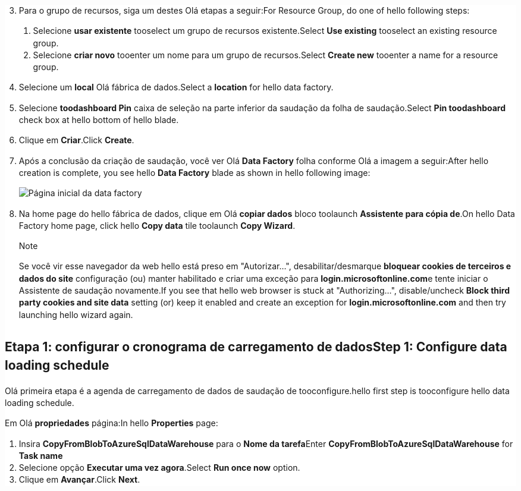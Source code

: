    3. <span data-ttu-id="fb0f6-155">Para o grupo de recursos, siga um destes Olá etapas a seguir:</span><span class="sxs-lookup"><span data-stu-id="fb0f6-155">For Resource Group, do one of hello following steps:</span></span>
      1. <span data-ttu-id="fb0f6-156">Selecione **usar existente** tooselect um grupo de recursos existente.</span><span class="sxs-lookup"><span data-stu-id="fb0f6-156">Select **Use existing** tooselect an existing resource group.</span></span>
      2. <span data-ttu-id="fb0f6-157">Selecione **criar novo** tooenter um nome para um grupo de recursos.</span><span class="sxs-lookup"><span data-stu-id="fb0f6-157">Select **Create new** tooenter a name for a resource group.</span></span>
   4. <span data-ttu-id="fb0f6-158">Selecione um **local** Olá fábrica de dados.</span><span class="sxs-lookup"><span data-stu-id="fb0f6-158">Select a **location** for hello data factory.</span></span>
   5. <span data-ttu-id="fb0f6-159">Selecione **toodashboard Pin** caixa de seleção na parte inferior da saudação da folha de saudação.</span><span class="sxs-lookup"><span data-stu-id="fb0f6-159">Select **Pin toodashboard** check box at hello bottom of hello blade.</span></span>  
   6. <span data-ttu-id="fb0f6-160">Clique em **Criar**.</span><span class="sxs-lookup"><span data-stu-id="fb0f6-160">Click **Create**.</span></span>
4. <span data-ttu-id="fb0f6-161">Após a conclusão da criação de saudação, você ver Olá **Data Factory** folha conforme Olá a imagem a seguir:</span><span class="sxs-lookup"><span data-stu-id="fb0f6-161">After hello creation is complete, you see hello **Data Factory** blade as shown in hello following image:</span></span>

   ![Página inicial da data factory](media/data-factory-load-sql-data-warehouse/data-factory-home-page-copy-data.png)
5. <span data-ttu-id="fb0f6-163">Na home page do hello fábrica de dados, clique em Olá **copiar dados** bloco toolaunch **Assistente para cópia de**.</span><span class="sxs-lookup"><span data-stu-id="fb0f6-163">On hello Data Factory home page, click hello **Copy data** tile toolaunch **Copy Wizard**.</span></span>

   > [!NOTE]
   > <span data-ttu-id="fb0f6-164">Se você vir esse navegador da web hello está preso em "Autorizar...", desabilitar/desmarque **bloquear cookies de terceiros e dados do site** configuração (ou) manter habilitado e criar uma exceção para **login.microsoftonline.com**e tente iniciar o Assistente de saudação novamente.</span><span class="sxs-lookup"><span data-stu-id="fb0f6-164">If you see that hello web browser is stuck at "Authorizing...", disable/uncheck **Block third party cookies and site data** setting (or) keep it enabled and create an exception for **login.microsoftonline.com** and then try launching hello wizard again.</span></span>
   >
   >

## <a name="step-1-configure-data-loading-schedule"></a><span data-ttu-id="fb0f6-165">Etapa 1: configurar o cronograma de carregamento de dados</span><span class="sxs-lookup"><span data-stu-id="fb0f6-165">Step 1: Configure data loading schedule</span></span>
<span data-ttu-id="fb0f6-166">Olá primeira etapa é a agenda de carregamento de dados de saudação de tooconfigure.</span><span class="sxs-lookup"><span data-stu-id="fb0f6-166">hello first step is tooconfigure hello data loading schedule.</span></span>  

<span data-ttu-id="fb0f6-167">Em Olá **propriedades** página:</span><span class="sxs-lookup"><span data-stu-id="fb0f6-167">In hello **Properties** page:</span></span>

1. <span data-ttu-id="fb0f6-168">Insira **CopyFromBlobToAzureSqlDataWarehouse** para o **Nome da tarefa**</span><span class="sxs-lookup"><span data-stu-id="fb0f6-168">Enter **CopyFromBlobToAzureSqlDataWarehouse** for **Task name**</span></span>
2. <span data-ttu-id="fb0f6-169">Selecione opção **Executar uma vez agora**.</span><span class="sxs-lookup"><span data-stu-id="fb0f6-169">Select **Run once now** option.</span></span>   
3. <span data-ttu-id="fb0f6-170">Clique em **Avançar**.</span><span class="sxs-lookup"><span data-stu-id="fb0f6-170">Click **Next**.</span></span>  
